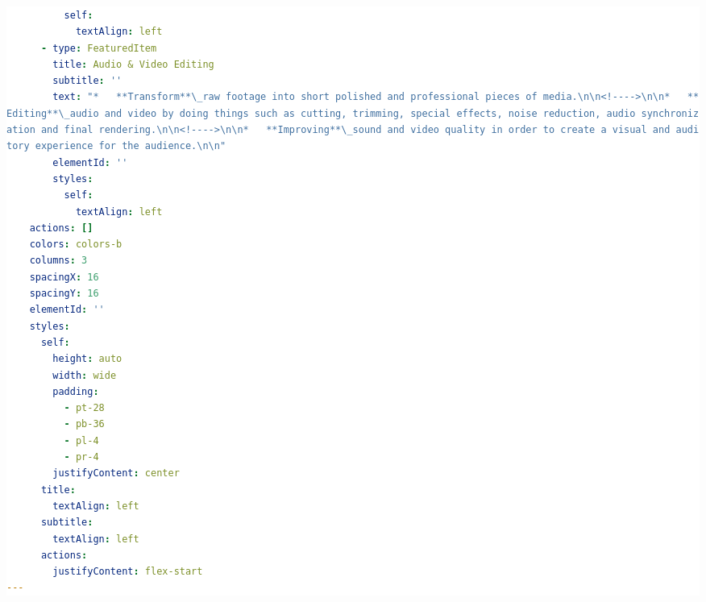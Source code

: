 ```yaml
          self:
            textAlign: left
      - type: FeaturedItem
        title: Audio & Video Editing
        subtitle: ''
        text: "*   **Transform**\_raw footage into short polished and professional pieces of media.\n\n<!---->\n\n*   **Editing**\_audio and video by doing things such as cutting, trimming, special effects, noise reduction, audio synchronization and final rendering.\n\n<!---->\n\n*   **Improving**\_sound and video quality in order to create a visual and auditory experience for the audience.\n\n"
        elementId: ''
        styles:
          self:
            textAlign: left
    actions: []
    colors: colors-b
    columns: 3
    spacingX: 16
    spacingY: 16
    elementId: ''
    styles:
      self:
        height: auto
        width: wide
        padding:
          - pt-28
          - pb-36
          - pl-4
          - pr-4
        justifyContent: center
      title:
        textAlign: left
      subtitle:
        textAlign: left
      actions:
        justifyContent: flex-start
---
```

